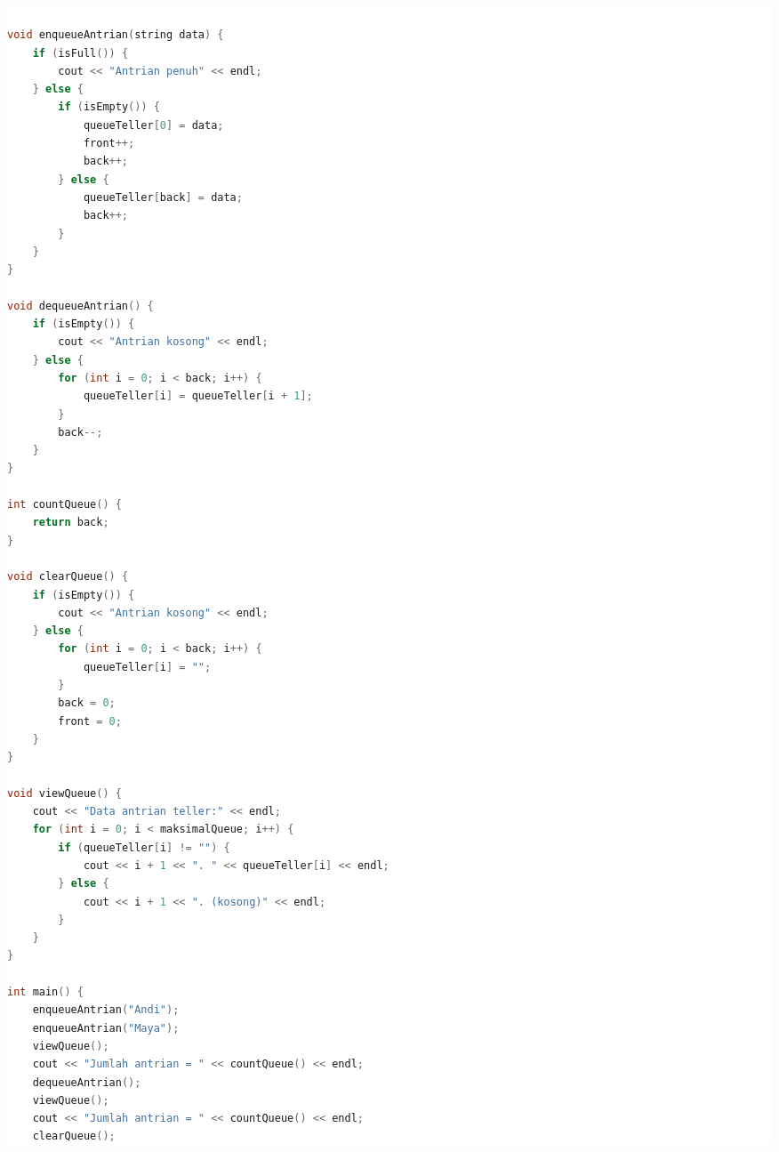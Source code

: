 ```C++

void enqueueAntrian(string data) { 
    if (isFull()) {
        cout << "Antrian penuh" << endl;
    } else {
        if (isEmpty()) { 
            queueTeller[0] = data;
            front++;
            back++;
        } else {
            queueTeller[back] = data;
            back++;
        }
    }
}

void dequeueAntrian() { 
    if (isEmpty()) {
        cout << "Antrian kosong" << endl;
    } else {
        for (int i = 0; i < back; i++) {
            queueTeller[i] = queueTeller[i + 1];
        }
        back--;
    }
}

int countQueue() { 
    return back;
}

void clearQueue() { 
    if (isEmpty()) {
        cout << "Antrian kosong" << endl;
    } else {
        for (int i = 0; i < back; i++) {
            queueTeller[i] = "";
        }
        back = 0;
        front = 0;
    }
}

void viewQueue() { 
    cout << "Data antrian teller:" << endl;
    for (int i = 0; i < maksimalQueue; i++) {
        if (queueTeller[i] != "") {
            cout << i + 1 << ". " << queueTeller[i] << endl;
        } else {
            cout << i + 1 << ". (kosong)" << endl;
        }
    }
}

int main() {
    enqueueAntrian("Andi");
    enqueueAntrian("Maya");
    viewQueue();
    cout << "Jumlah antrian = " << countQueue() << endl;
    dequeueAntrian();
    viewQueue();
    cout << "Jumlah antrian = " << countQueue() << endl;
    clearQueue();
```
